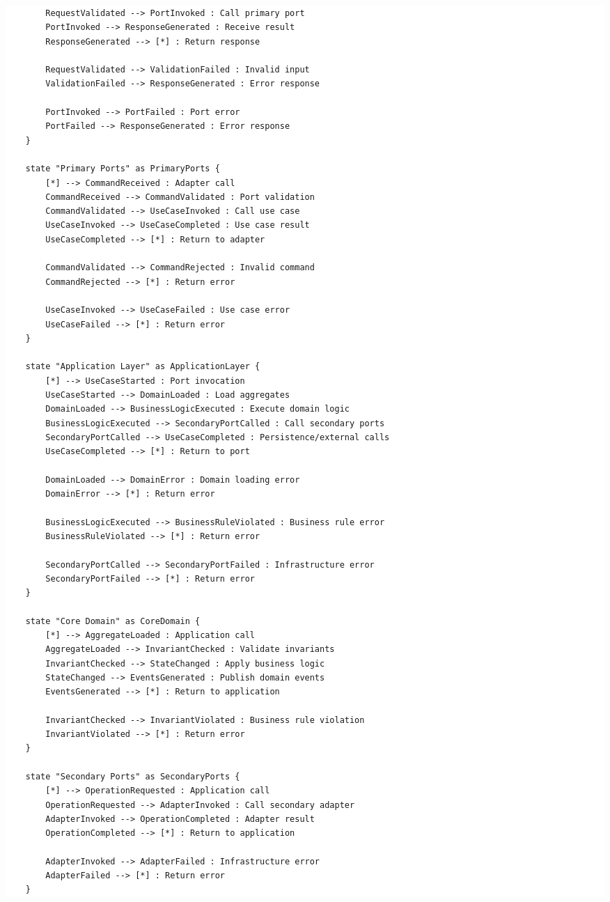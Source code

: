 ```
        RequestValidated --> PortInvoked : Call primary port
        PortInvoked --> ResponseGenerated : Receive result
        ResponseGenerated --> [*] : Return response

        RequestValidated --> ValidationFailed : Invalid input
        ValidationFailed --> ResponseGenerated : Error response

        PortInvoked --> PortFailed : Port error
        PortFailed --> ResponseGenerated : Error response
    }

    state "Primary Ports" as PrimaryPorts {
        [*] --> CommandReceived : Adapter call
        CommandReceived --> CommandValidated : Port validation
        CommandValidated --> UseCaseInvoked : Call use case
        UseCaseInvoked --> UseCaseCompleted : Use case result
        UseCaseCompleted --> [*] : Return to adapter

        CommandValidated --> CommandRejected : Invalid command
        CommandRejected --> [*] : Return error

        UseCaseInvoked --> UseCaseFailed : Use case error
        UseCaseFailed --> [*] : Return error
    }

    state "Application Layer" as ApplicationLayer {
        [*] --> UseCaseStarted : Port invocation
        UseCaseStarted --> DomainLoaded : Load aggregates
        DomainLoaded --> BusinessLogicExecuted : Execute domain logic
        BusinessLogicExecuted --> SecondaryPortCalled : Call secondary ports
        SecondaryPortCalled --> UseCaseCompleted : Persistence/external calls
        UseCaseCompleted --> [*] : Return to port

        DomainLoaded --> DomainError : Domain loading error
        DomainError --> [*] : Return error

        BusinessLogicExecuted --> BusinessRuleViolated : Business rule error
        BusinessRuleViolated --> [*] : Return error

        SecondaryPortCalled --> SecondaryPortFailed : Infrastructure error
        SecondaryPortFailed --> [*] : Return error
    }

    state "Core Domain" as CoreDomain {
        [*] --> AggregateLoaded : Application call
        AggregateLoaded --> InvariantChecked : Validate invariants
        InvariantChecked --> StateChanged : Apply business logic
        StateChanged --> EventsGenerated : Publish domain events
        EventsGenerated --> [*] : Return to application

        InvariantChecked --> InvariantViolated : Business rule violation
        InvariantViolated --> [*] : Return error
    }

    state "Secondary Ports" as SecondaryPorts {
        [*] --> OperationRequested : Application call
        OperationRequested --> AdapterInvoked : Call secondary adapter
        AdapterInvoked --> OperationCompleted : Adapter result
        OperationCompleted --> [*] : Return to application

        AdapterInvoked --> AdapterFailed : Infrastructure error
        AdapterFailed --> [*] : Return error
    }
```